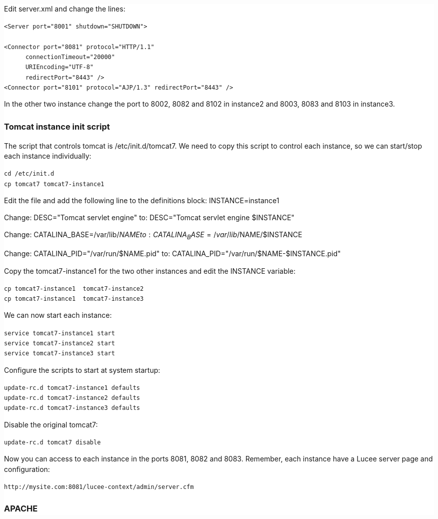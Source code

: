 Edit server.xml and change the lines:

```lucee
<Server port="8001" shutdown="SHUTDOWN">

<Connector port="8081" protocol="HTTP/1.1"
      connectionTimeout="20000"
      URIEncoding="UTF-8"
      redirectPort="8443" />
<Connector port="8101" protocol="AJP/1.3" redirectPort="8443" />
```

In the other two instance change the port to 8002, 8082 and 8102 in instance2 and 8003, 8083 and 8103 in instance3.

### Tomcat instance init script ###

The script that controls tomcat is /etc/init.d/tomcat7. We need to copy this script to control each instance, so we can start/stop each instance individually:

```lucee
cd /etc/init.d
cp tomcat7 tomcat7-instance1
```

Edit the file and add the following line to the definitions block: INSTANCE=instance1

Change: DESC="Tomcat servlet engine" to: DESC="Tomcat servlet engine $INSTANCE"

Change: CATALINA_BASE=/var/lib/$NAME to: CATALINA_BASE=/var/lib/$NAME/$INSTANCE

Change: CATALINA_PID="/var/run/$NAME.pid" to: CATALINA_PID="/var/run/$NAME-$INSTANCE.pid"

Copy the tomcat7-instance1 for the two other instances and edit the INSTANCE variable:


	cp tomcat7-instance1  tomcat7-instance2
	cp tomcat7-instance1  tomcat7-instance3

We can now start each instance:

	service tomcat7-instance1 start
	service tomcat7-instance2 start
	service tomcat7-instance3 start

Configure the scripts to start at system startup:

	update-rc.d tomcat7-instance1 defaults
	update-rc.d tomcat7-instance2 defaults
	update-rc.d tomcat7-instance3 defaults

Disable the original tomcat7:

	update-rc.d tomcat7 disable

Now you can access to each instance in the ports 8081, 8082 and 8083. Remember, each instance have a Lucee server page and configuration:

	http://mysite.com:8081/lucee-context/admin/server.cfm

### APACHE ###
